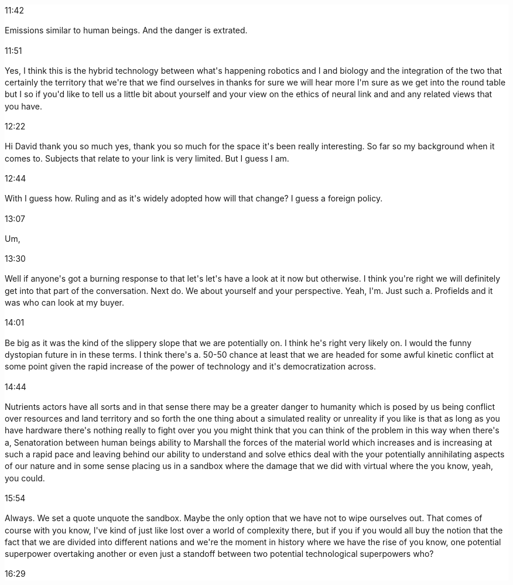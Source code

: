 11:42

Emissions similar to human beings. And the danger is extrated.

11:51

Yes, I think this is the hybrid technology between what's happening robotics and I and biology and the integration of the two that certainly the territory that we're that we find ourselves in thanks for sure we will hear more I'm sure as we get into the round table but I so if you'd like to tell us a little bit about yourself and your view on the ethics of neural link and and any related views that you have.

12:22

Hi David thank you so much yes, thank you so much for the space it's been really interesting. So far so my background when it comes to. Subjects that relate to your link is very limited. But I guess I am.

12:44

With I guess how. Ruling and as it's widely adopted how will that change? I guess a foreign policy.

13:07

Um,

13:30

Well if anyone's got a burning response to that let's let's have a look at it now but otherwise. I think you're right we will definitely get into that part of the conversation. Next do. We about yourself and your perspective. Yeah, I'm. Just such a. Profields and it was who can look at my buyer.

14:01

Be big as it was the kind of the slippery slope that we are potentially on. I think he's right very likely on. I would the funny dystopian future in in these terms. I think there's a. 50-50 chance at least that we are headed for some awful kinetic conflict at some point given the rapid increase of the power of technology and it's democratization across.

14:44

Nutrients actors have all sorts and in that sense there may be a greater danger to humanity which is posed by us being conflict over resources and land territory and so forth the one thing about a simulated reality or unreality if you like is that as long as you have hardware there's nothing really to fight over you you might think that you can think of the problem in this way when there's a, Senatoration between human beings ability to Marshall the forces of the material world which increases and is increasing at such a rapid pace and leaving behind our ability to understand and solve ethics deal with the your potentially annihilating aspects of our nature and in some sense placing us in a sandbox where the damage that we did with virtual where the you know, yeah, you could.

15:54

Always. We set a quote unquote the sandbox. Maybe the only option that we have not to wipe ourselves out. That comes of course with you know, I've kind of just like lost over a world of complexity there, but if you if you would all buy the notion that the fact that we are divided into different nations and we're the moment in history where we have the rise of you know, one potential superpower overtaking another or even just a standoff between two potential technological superpowers who?

16:29
